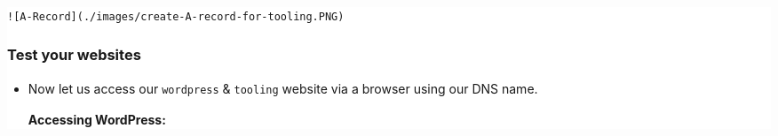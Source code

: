     ![A-Record](./images/create-A-record-for-tooling.PNG)

### Test your websites
- Now let us access our `wordpress` & `tooling` website via a browser using our DNS name.
  
  **Accessing WordPress:**